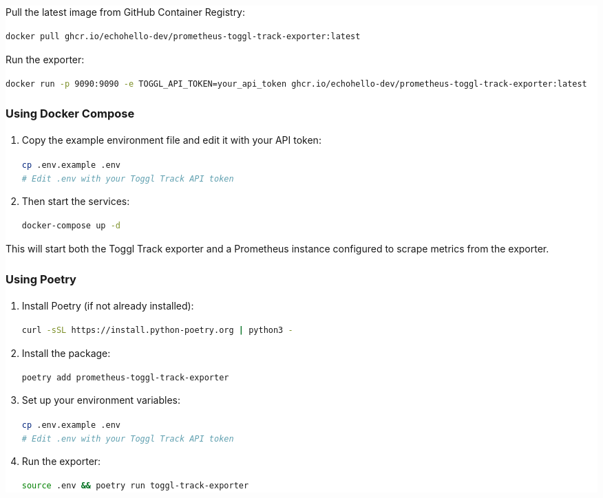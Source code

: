 Pull the latest image from GitHub Container Registry:

```bash
docker pull ghcr.io/echohello-dev/prometheus-toggl-track-exporter:latest
```

Run the exporter:

```bash
docker run -p 9090:9090 -e TOGGL_API_TOKEN=your_api_token ghcr.io/echohello-dev/prometheus-toggl-track-exporter:latest
```

### Using Docker Compose

1.  Copy the example environment file and edit it with your API token:

    ```bash
    cp .env.example .env
    # Edit .env with your Toggl Track API token
    ```

2.  Then start the services:

    ```bash
    docker-compose up -d
    ```

This will start both the Toggl Track exporter and a Prometheus instance configured to scrape metrics from the exporter.

### Using Poetry

1.  Install Poetry (if not already installed):
    ```bash
    curl -sSL https://install.python-poetry.org | python3 -
    ```

2.  Install the package:
    ```bash
    poetry add prometheus-toggl-track-exporter
    ```

3.  Set up your environment variables:
    ```bash
    cp .env.example .env
    # Edit .env with your Toggl Track API token
    ```

4.  Run the exporter:
    ```bash
    source .env && poetry run toggl-track-exporter
    ```
